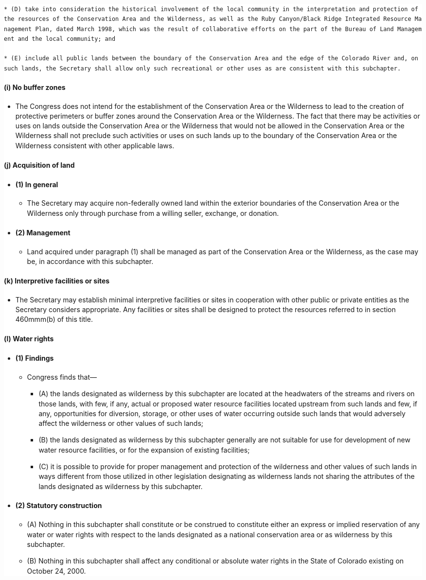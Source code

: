     * (D) take into consideration the historical involvement of the local community in the interpretation and protection of the resources of the Conservation Area and the Wilderness, as well as the Ruby Canyon/Black Ridge Integrated Resource Management Plan, dated March 1998, which was the result of collaborative efforts on the part of the Bureau of Land Management and the local community; and

    * (E) include all public lands between the boundary of the Conservation Area and the edge of the Colorado River and, on such lands, the Secretary shall allow only such recreational or other uses as are consistent with this subchapter.

#### (i) No buffer zones
* The Congress does not intend for the establishment of the Conservation Area or the Wilderness to lead to the creation of protective perimeters or buffer zones around the Conservation Area or the Wilderness. The fact that there may be activities or uses on lands outside the Conservation Area or the Wilderness that would not be allowed in the Conservation Area or the Wilderness shall not preclude such activities or uses on such lands up to the boundary of the Conservation Area or the Wilderness consistent with other applicable laws.

#### (j) Acquisition of land
* #### (1) In general
  * The Secretary may acquire non-federally owned land within the exterior boundaries of the Conservation Area or the Wilderness only through purchase from a willing seller, exchange, or donation.

* #### (2) Management
  * Land acquired under paragraph (1) shall be managed as part of the Conservation Area or the Wilderness, as the case may be, in accordance with this subchapter.

#### (k) Interpretive facilities or sites
* The Secretary may establish minimal interpretive facilities or sites in cooperation with other public or private entities as the Secretary considers appropriate. Any facilities or sites shall be designed to protect the resources referred to in section 460mmm(b) of this title.

#### (l) Water rights
* #### (1) Findings
  * Congress finds that—

    * (A) the lands designated as wilderness by this subchapter are located at the headwaters of the streams and rivers on those lands, with few, if any, actual or proposed water resource facilities located upstream from such lands and few, if any, opportunities for diversion, storage, or other uses of water occurring outside such lands that would adversely affect the wilderness or other values of such lands;

    * (B) the lands designated as wilderness by this subchapter generally are not suitable for use for development of new water resource facilities, or for the expansion of existing facilities;

    * (C) it is possible to provide for proper management and protection of the wilderness and other values of such lands in ways different from those utilized in other legislation designating as wilderness lands not sharing the attributes of the lands designated as wilderness by this subchapter.

* #### (2) Statutory construction
  * (A) Nothing in this subchapter shall constitute or be construed to constitute either an express or implied reservation of any water or water rights with respect to the lands designated as a national conservation area or as wilderness by this subchapter.

  * (B) Nothing in this subchapter shall affect any conditional or absolute water rights in the State of Colorado existing on October 24, 2000.
